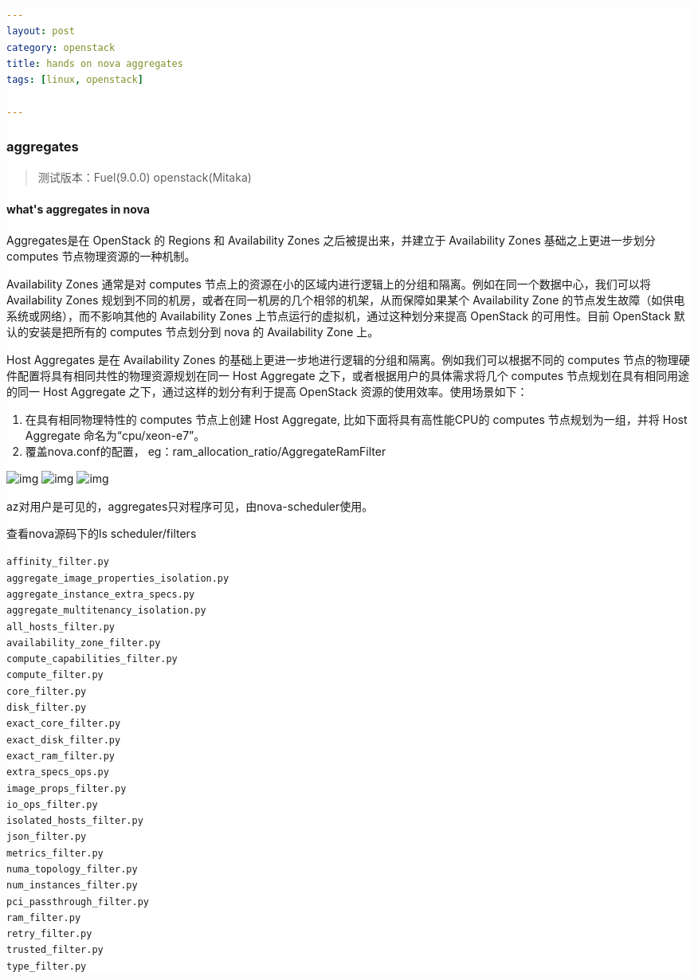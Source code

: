 ```yaml
---
layout: post
category: openstack
title: hands on nova aggregates
tags: [linux, openstack]

---
```



###  aggregates

>测试版本：Fuel(9.0.0) openstack(Mitaka)

#### what's aggregates in nova
Aggregates是在 OpenStack 的 Regions 和 Availability Zones 之后被提出来，并建立于 Availability Zones 基础之上更进一步划分 computes 节点物理资源的一种机制。

Availability Zones 通常是对 computes 节点上的资源在小的区域内进行逻辑上的分组和隔离。例如在同一个数据中心，我们可以将 Availability Zones 规划到不同的机房，或者在同一机房的几个相邻的机架，从而保障如果某个 Availability Zone 的节点发生故障（如供电系统或网络），而不影响其他的 Availability Zones 上节点运行的虚拟机，通过这种划分来提高 OpenStack 的可用性。目前 OpenStack 默认的安装是把所有的 computes 节点划分到 nova 的 Availability Zone 上。

Host Aggregates 是在 Availability Zones 的基础上更进一步地进行逻辑的分组和隔离。例如我们可以根据不同的 computes 节点的物理硬件配置将具有相同共性的物理资源规划在同一 Host Aggregate 之下，或者根据用户的具体需求将几个 computes 节点规划在具有相同用途的同一 Host Aggregate 之下，通过这样的划分有利于提高 OpenStack 资源的使用效率。使用场景如下：

1. 在具有相同物理特性的 computes 节点上创建 Host Aggregate, 比如下面将具有高性能CPU的 computes 节点规划为一组，并将 Host Aggregate 命名为“cpu/xeon-e7”。
1. 覆盖nova.conf的配置， eg：ram_allocation_ratio/AggregateRamFilter

![img](http://images.cnitblog.com/i/519867/201403/312156452359349.png)
![img](http://img.blog.csdn.net/20141214143337168)
![img](https://www.ibm.com/developerworks/cn/cloud/library/1604-openstack-host-aggregate/img001.png)

az对用户是可见的，aggregates只对程序可见，由nova-scheduler使用。

查看nova源码下的ls scheduler/filters

    affinity_filter.py
    aggregate_image_properties_isolation.py
    aggregate_instance_extra_specs.py
    aggregate_multitenancy_isolation.py
    all_hosts_filter.py
    availability_zone_filter.py
    compute_capabilities_filter.py
    compute_filter.py
    core_filter.py
    disk_filter.py
    exact_core_filter.py
    exact_disk_filter.py
    exact_ram_filter.py
    extra_specs_ops.py
    image_props_filter.py
    io_ops_filter.py
    isolated_hosts_filter.py
    json_filter.py
    metrics_filter.py
    numa_topology_filter.py
    num_instances_filter.py
    pci_passthrough_filter.py
    ram_filter.py
    retry_filter.py
    trusted_filter.py
    type_filter.py
